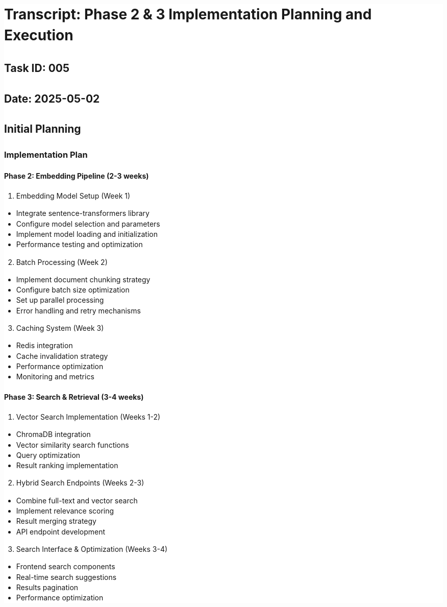 # Transcript: Phase 2 & 3 Implementation Planning and Execution

## Task ID: 005
## Date: 2025-05-02

## Initial Planning

### Implementation Plan

#### Phase 2: Embedding Pipeline (2-3 weeks)

1. Embedding Model Setup (Week 1)
- Integrate sentence-transformers library
- Configure model selection and parameters
- Implement model loading and initialization
- Performance testing and optimization

2. Batch Processing (Week 2)
- Implement document chunking strategy
- Configure batch size optimization
- Set up parallel processing
- Error handling and retry mechanisms

3. Caching System (Week 3)
- Redis integration
- Cache invalidation strategy
- Performance optimization
- Monitoring and metrics

#### Phase 3: Search & Retrieval (3-4 weeks)

1. Vector Search Implementation (Weeks 1-2)
- ChromaDB integration
- Vector similarity search functions
- Query optimization
- Result ranking implementation

2. Hybrid Search Endpoints (Weeks 2-3)
- Combine full-text and vector search
- Implement relevance scoring
- Result merging strategy
- API endpoint development

3. Search Interface & Optimization (Weeks 3-4)
- Frontend search components
- Real-time search suggestions
- Results pagination
- Performance optimization
